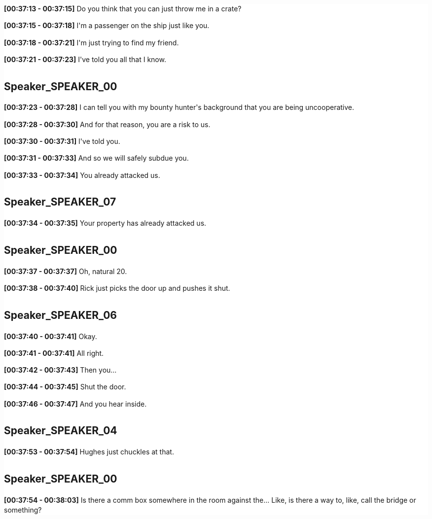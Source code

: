 **[00:37:13 - 00:37:15]** Do you think that you can just throw me in a crate?

**[00:37:15 - 00:37:18]** I'm a passenger on the ship just like you.

**[00:37:18 - 00:37:21]** I'm just trying to find my friend.

**[00:37:21 - 00:37:23]** I've told you all that I know.


## Speaker_SPEAKER_00

**[00:37:23 - 00:37:28]** I can tell you with my bounty hunter's background that you are being uncooperative.

**[00:37:28 - 00:37:30]** And for that reason, you are a risk to us.

**[00:37:30 - 00:37:31]** I've told you.

**[00:37:31 - 00:37:33]** And so we will safely subdue you.

**[00:37:33 - 00:37:34]** You already attacked us.


## Speaker_SPEAKER_07

**[00:37:34 - 00:37:35]** Your property has already attacked us.


## Speaker_SPEAKER_00

**[00:37:37 - 00:37:37]** Oh, natural 20.

**[00:37:38 - 00:37:40]** Rick just picks the door up and pushes it shut.


## Speaker_SPEAKER_06

**[00:37:40 - 00:37:41]** Okay.

**[00:37:41 - 00:37:41]** All right.

**[00:37:42 - 00:37:43]** Then you...

**[00:37:44 - 00:37:45]** Shut the door.

**[00:37:46 - 00:37:47]** And you hear inside.


## Speaker_SPEAKER_04

**[00:37:53 - 00:37:54]** Hughes just chuckles at that.


## Speaker_SPEAKER_00

**[00:37:54 - 00:38:03]** Is there a comm box somewhere in the room against the... Like, is there a way to, like, call the bridge or something?
